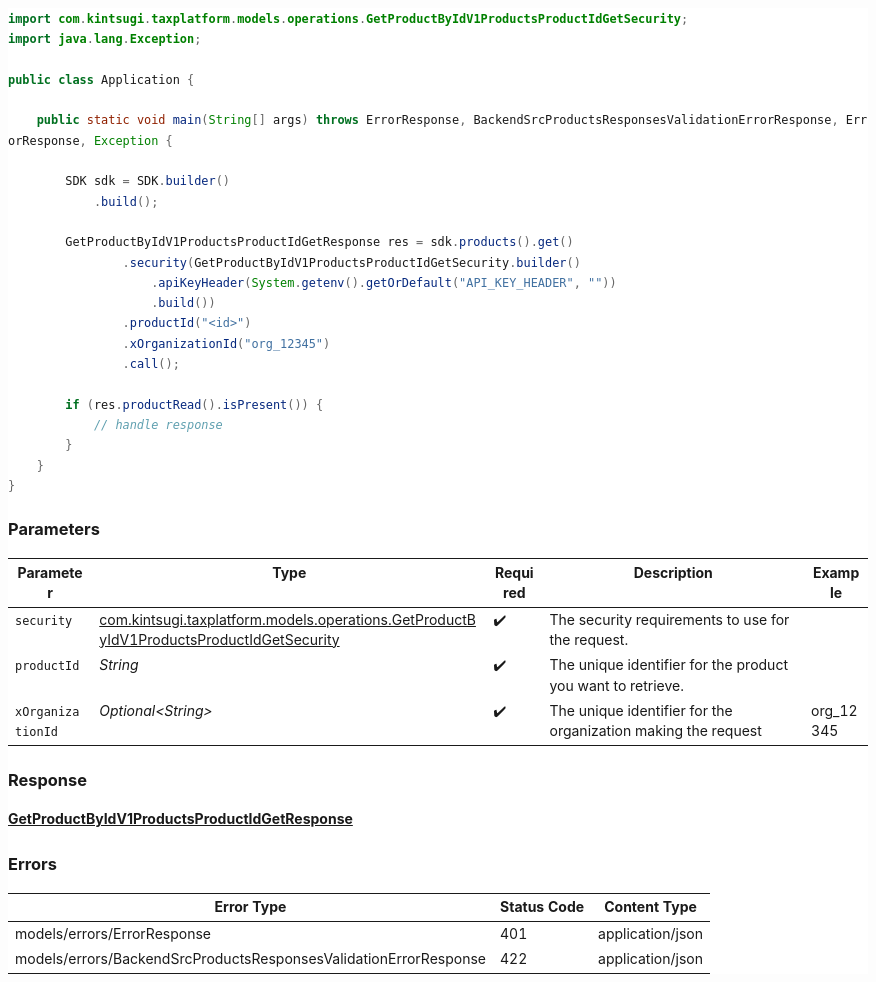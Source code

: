```java
import com.kintsugi.taxplatform.models.operations.GetProductByIdV1ProductsProductIdGetSecurity;
import java.lang.Exception;

public class Application {

    public static void main(String[] args) throws ErrorResponse, BackendSrcProductsResponsesValidationErrorResponse, ErrorResponse, Exception {

        SDK sdk = SDK.builder()
            .build();

        GetProductByIdV1ProductsProductIdGetResponse res = sdk.products().get()
                .security(GetProductByIdV1ProductsProductIdGetSecurity.builder()
                    .apiKeyHeader(System.getenv().getOrDefault("API_KEY_HEADER", ""))
                    .build())
                .productId("<id>")
                .xOrganizationId("org_12345")
                .call();

        if (res.productRead().isPresent()) {
            // handle response
        }
    }
}
```

### Parameters

| Parameter                                                                                                                                                          | Type                                                                                                                                                               | Required                                                                                                                                                           | Description                                                                                                                                                        | Example                                                                                                                                                            |
| ------------------------------------------------------------------------------------------------------------------------------------------------------------------ | ------------------------------------------------------------------------------------------------------------------------------------------------------------------ | ------------------------------------------------------------------------------------------------------------------------------------------------------------------ | ------------------------------------------------------------------------------------------------------------------------------------------------------------------ | ------------------------------------------------------------------------------------------------------------------------------------------------------------------ |
| `security`                                                                                                                                                         | [com.kintsugi.taxplatform.models.operations.GetProductByIdV1ProductsProductIdGetSecurity](../../models/operations/GetProductByIdV1ProductsProductIdGetSecurity.md) | :heavy_check_mark:                                                                                                                                                 | The security requirements to use for the request.                                                                                                                  |                                                                                                                                                                    |
| `productId`                                                                                                                                                        | *String*                                                                                                                                                           | :heavy_check_mark:                                                                                                                                                 | The unique identifier for the product you want to retrieve.                                                                                                        |                                                                                                                                                                    |
| `xOrganizationId`                                                                                                                                                  | *Optional\<String>*                                                                                                                                                | :heavy_check_mark:                                                                                                                                                 | The unique identifier for the organization making the request                                                                                                      | org_12345                                                                                                                                                          |

### Response

**[GetProductByIdV1ProductsProductIdGetResponse](../../models/operations/GetProductByIdV1ProductsProductIdGetResponse.md)**

### Errors

| Error Type                                                       | Status Code                                                      | Content Type                                                     |
| ---------------------------------------------------------------- | ---------------------------------------------------------------- | ---------------------------------------------------------------- |
| models/errors/ErrorResponse                                      | 401                                                              | application/json                                                 |
| models/errors/BackendSrcProductsResponsesValidationErrorResponse | 422                                                              | application/json                                                 |